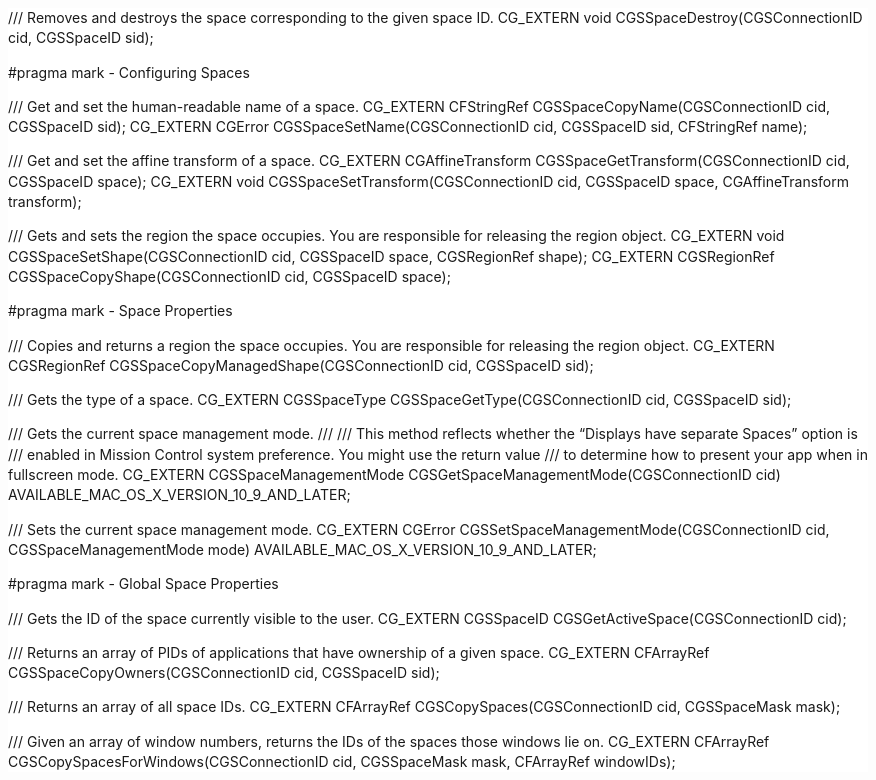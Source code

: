 /// Removes and destroys the space corresponding to the given space ID.
CG_EXTERN void CGSSpaceDestroy(CGSConnectionID cid, CGSSpaceID sid);


#pragma mark - Configuring Spaces


/// Get and set the human-readable name of a space.
CG_EXTERN CFStringRef CGSSpaceCopyName(CGSConnectionID cid, CGSSpaceID sid);
CG_EXTERN CGError CGSSpaceSetName(CGSConnectionID cid, CGSSpaceID sid, CFStringRef name);

/// Get and set the affine transform of a space.
CG_EXTERN CGAffineTransform CGSSpaceGetTransform(CGSConnectionID cid, CGSSpaceID space);
CG_EXTERN void CGSSpaceSetTransform(CGSConnectionID cid, CGSSpaceID space, CGAffineTransform transform);

/// Gets and sets the region the space occupies.  You are responsible for releasing the region object.
CG_EXTERN void CGSSpaceSetShape(CGSConnectionID cid, CGSSpaceID space, CGSRegionRef shape);
CG_EXTERN CGSRegionRef CGSSpaceCopyShape(CGSConnectionID cid, CGSSpaceID space);



#pragma mark - Space Properties


/// Copies and returns a region the space occupies.  You are responsible for releasing the region object.
CG_EXTERN CGSRegionRef CGSSpaceCopyManagedShape(CGSConnectionID cid, CGSSpaceID sid);

/// Gets the type of a space.
CG_EXTERN CGSSpaceType CGSSpaceGetType(CGSConnectionID cid, CGSSpaceID sid);

/// Gets the current space management mode.
///
/// This method reflects whether the “Displays have separate Spaces” option is 
/// enabled in Mission Control system preference. You might use the return value
/// to determine how to present your app when in fullscreen mode.
CG_EXTERN CGSSpaceManagementMode CGSGetSpaceManagementMode(CGSConnectionID cid) AVAILABLE_MAC_OS_X_VERSION_10_9_AND_LATER;

/// Sets the current space management mode.
CG_EXTERN CGError CGSSetSpaceManagementMode(CGSConnectionID cid, CGSSpaceManagementMode mode) AVAILABLE_MAC_OS_X_VERSION_10_9_AND_LATER;

#pragma mark - Global Space Properties


/// Gets the ID of the space currently visible to the user.
CG_EXTERN CGSSpaceID CGSGetActiveSpace(CGSConnectionID cid);

/// Returns an array of PIDs of applications that have ownership of a given space.
CG_EXTERN CFArrayRef CGSSpaceCopyOwners(CGSConnectionID cid, CGSSpaceID sid);

/// Returns an array of all space IDs.
CG_EXTERN CFArrayRef CGSCopySpaces(CGSConnectionID cid, CGSSpaceMask mask);

/// Given an array of window numbers, returns the IDs of the spaces those windows lie on.
CG_EXTERN CFArrayRef CGSCopySpacesForWindows(CGSConnectionID cid, CGSSpaceMask mask, CFArrayRef windowIDs);
